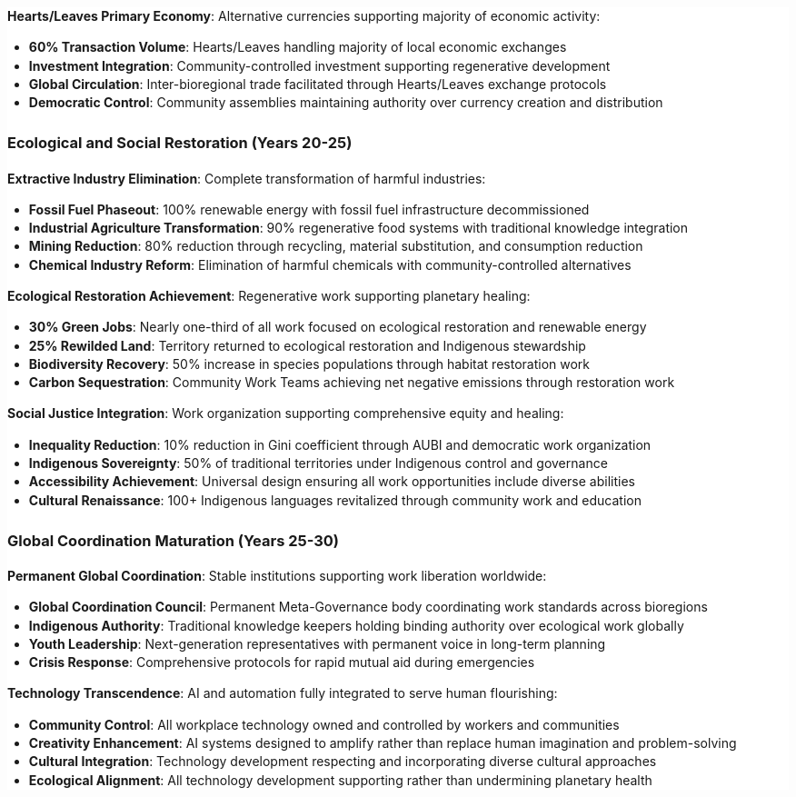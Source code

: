 **Hearts/Leaves Primary Economy**: Alternative currencies supporting majority of economic activity:
- **60% Transaction Volume**: Hearts/Leaves handling majority of local economic exchanges
- **Investment Integration**: Community-controlled investment supporting regenerative development
- **Global Circulation**: Inter-bioregional trade facilitated through Hearts/Leaves exchange protocols
- **Democratic Control**: Community assemblies maintaining authority over currency creation and distribution

### Ecological and Social Restoration (Years 20-25)

**Extractive Industry Elimination**: Complete transformation of harmful industries:
- **Fossil Fuel Phaseout**: 100% renewable energy with fossil fuel infrastructure decommissioned
- **Industrial Agriculture Transformation**: 90% regenerative food systems with traditional knowledge integration
- **Mining Reduction**: 80% reduction through recycling, material substitution, and consumption reduction
- **Chemical Industry Reform**: Elimination of harmful chemicals with community-controlled alternatives

**Ecological Restoration Achievement**: Regenerative work supporting planetary healing:
- **30% Green Jobs**: Nearly one-third of all work focused on ecological restoration and renewable energy
- **25% Rewilded Land**: Territory returned to ecological restoration and Indigenous stewardship
- **Biodiversity Recovery**: 50% increase in species populations through habitat restoration work
- **Carbon Sequestration**: Community Work Teams achieving net negative emissions through restoration work

**Social Justice Integration**: Work organization supporting comprehensive equity and healing:
- **Inequality Reduction**: 10% reduction in Gini coefficient through AUBI and democratic work organization
- **Indigenous Sovereignty**: 50% of traditional territories under Indigenous control and governance
- **Accessibility Achievement**: Universal design ensuring all work opportunities include diverse abilities
- **Cultural Renaissance**: 100+ Indigenous languages revitalized through community work and education

### Global Coordination Maturation (Years 25-30)

**Permanent Global Coordination**: Stable institutions supporting work liberation worldwide:
- **Global Coordination Council**: Permanent Meta-Governance body coordinating work standards across bioregions
- **Indigenous Authority**: Traditional knowledge keepers holding binding authority over ecological work globally
- **Youth Leadership**: Next-generation representatives with permanent voice in long-term planning
- **Crisis Response**: Comprehensive protocols for rapid mutual aid during emergencies

**Technology Transcendence**: AI and automation fully integrated to serve human flourishing:
- **Community Control**: All workplace technology owned and controlled by workers and communities
- **Creativity Enhancement**: AI systems designed to amplify rather than replace human imagination and problem-solving
- **Cultural Integration**: Technology development respecting and incorporating diverse cultural approaches
- **Ecological Alignment**: All technology development supporting rather than undermining planetary health

